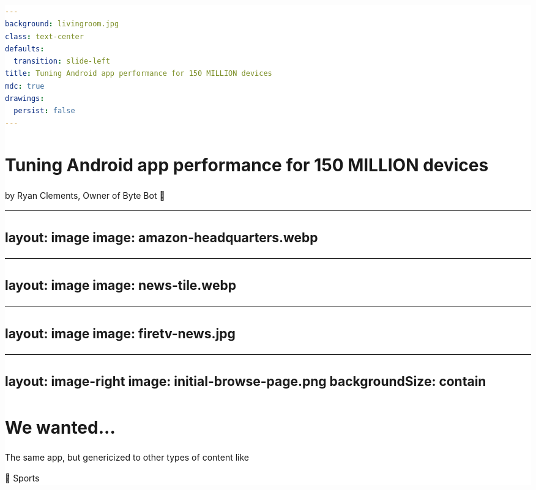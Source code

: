 ```yaml
---
background: livingroom.jpg
class: text-center
defaults:
  transition: slide-left
title: Tuning Android app performance for 150 MILLION devices
mdc: true
drawings:
  persist: false
---
```


# Tuning Android app performance for 150 MILLION devices

<div><span class="opacity-70">by Ryan Clements, Owner of </span><span class="text-yellow-400">Byte Bot</span> 🤖</div>



---
layout: image
image: amazon-headquarters.webp
---



---
layout: image
image: news-tile.webp
---



---
layout: image
image: firetv-news.jpg
---



---
layout: image-right
image: initial-browse-page.png
backgroundSize: contain
---

# We wanted...

The same app, but genericized to other types of content like

<v-clicks>

<span>🏀 Sports</span>
